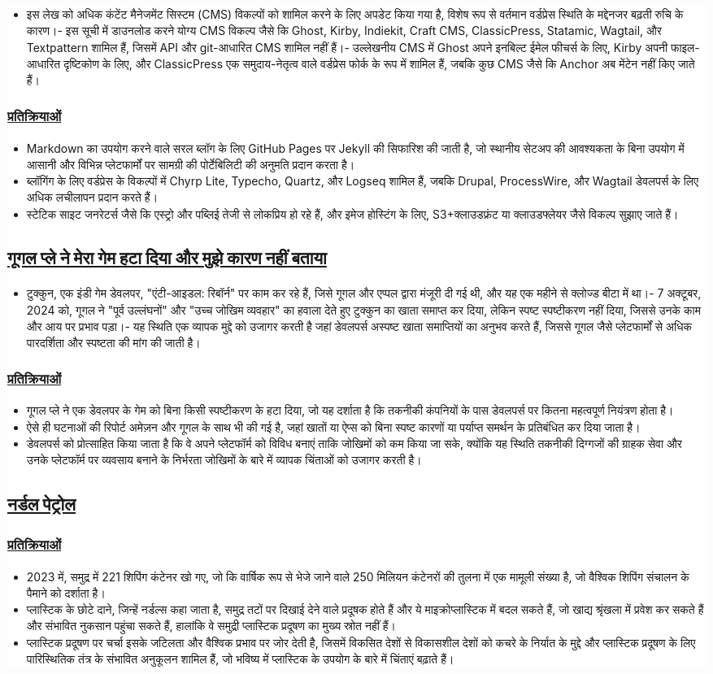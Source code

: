 - इस लेख को अधिक कंटेंट मैनेजमेंट सिस्टम (CMS) विकल्पों को शामिल करने के लिए अपडेट किया गया है, विशेष रूप से वर्तमान वर्डप्रेस स्थिति के मद्देनजर बढ़ती रुचि के कारण।- इस सूची में डाउनलोड करने योग्य CMS विकल्प जैसे कि Ghost, Kirby, Indiekit, Craft CMS, ClassicPress, Statamic, Wagtail, और Textpattern शामिल हैं, जिसमें API और git-आधारित CMS शामिल नहीं हैं।- उल्लेखनीय CMS में Ghost अपने इनबिल्ट ईमेल फीचर्स के लिए, Kirby अपनी फाइल-आधारित दृष्टिकोण के लिए, और ClassicPress एक समुदाय-नेतृत्व वाले वर्डप्रेस फोर्क के रूप में शामिल हैं, जबकि कुछ CMS जैसे कि Anchor अब मेंटेन नहीं किए जाते हैं।

### [प्रतिक्रियाओं](https://news.ycombinator.com/item?id=41805391)

- Markdown का उपयोग करने वाले सरल ब्लॉग के लिए GitHub Pages पर Jekyll की सिफारिश की जाती है, जो स्थानीय सेटअप की आवश्यकता के बिना उपयोग में आसानी और विभिन्न प्लेटफार्मों पर सामग्री की पोर्टेबिलिटी की अनुमति प्रदान करता है।
- ब्लॉगिंग के लिए वर्डप्रेस के विकल्पों में Chyrp Lite, Typecho, Quartz, और Logseq शामिल हैं, जबकि Drupal, ProcessWire, और Wagtail डेवलपर्स के लिए अधिक लचीलापन प्रदान करते हैं।
- स्टेटिक साइट जनरेटर्स जैसे कि एस्ट्रो और पब्लिई तेजी से लोकप्रिय हो रहे हैं, और इमेज होस्टिंग के लिए, S3+क्लाउडफ्रंट या क्लाउडफ्लेयर जैसे विकल्प सुझाए जाते हैं।

## [गूगल प्ले ने मेरा गेम हटा दिया और मुझे कारण नहीं बताया](https://antiidlereborn.com/news/)

- टुक्कुन, एक इंडी गेम डेवलपर, "एंटी-आइडल: रिबॉर्न" पर काम कर रहे हैं, जिसे गूगल और एप्पल द्वारा मंजूरी दी गई थी, और यह एक महीने से क्लोज्ड बीटा में था।- 7 अक्टूबर, 2024 को, गूगल ने "पूर्व उल्लंघनों" और "उच्च जोखिम व्यवहार" का हवाला देते हुए टुक्कुन का खाता समाप्त कर दिया, लेकिन स्पष्ट स्पष्टीकरण नहीं दिया, जिससे उनके काम और आय पर प्रभाव पड़ा।- यह स्थिति एक व्यापक मुद्दे को उजागर करती है जहां डेवलपर्स अस्पष्ट खाता समाप्तियों का अनुभव करते हैं, जिससे गूगल जैसे प्लेटफार्मों से अधिक पारदर्शिता और स्पष्टता की मांग की जाती है।

### [प्रतिक्रियाओं](https://news.ycombinator.com/item?id=41808917)

- गूगल प्ले ने एक डेवलपर के गेम को बिना किसी स्पष्टीकरण के हटा दिया, जो यह दर्शाता है कि तकनीकी कंपनियों के पास डेवलपर्स पर कितना महत्वपूर्ण नियंत्रण होता है।
- ऐसे ही घटनाओं की रिपोर्ट अमेज़न और गूगल के साथ भी की गई है, जहां खातों या ऐप्स को बिना स्पष्ट कारणों या पर्याप्त समर्थन के प्रतिबंधित कर दिया जाता है।
- डेवलपर्स को प्रोत्साहित किया जाता है कि वे अपने प्लेटफॉर्म को विविध बनाएं ताकि जोखिमों को कम किया जा सके, क्योंकि यह स्थिति तकनीकी दिग्गजों की ग्राहक सेवा और उनके प्लेटफॉर्म पर व्यवसाय बनाने के निर्भरता जोखिमों के बारे में व्यापक चिंताओं को उजागर करती है।

## [नर्डल पेट्रोल](https://www.nurdlepatrol.org/app/)

### [प्रतिक्रियाओं](https://news.ycombinator.com/item?id=41806629)

- 2023 में, समुद्र में 221 शिपिंग कंटेनर खो गए, जो कि वार्षिक रूप से भेजे जाने वाले 250 मिलियन कंटेनरों की तुलना में एक मामूली संख्या है, जो वैश्विक शिपिंग संचालन के पैमाने को दर्शाता है।
- प्लास्टिक के छोटे दाने, जिन्हें नर्डल्स कहा जाता है, समुद्र तटों पर दिखाई देने वाले प्रदूषक होते हैं और ये माइक्रोप्लास्टिक में बदल सकते हैं, जो खाद्य श्रृंखला में प्रवेश कर सकते हैं और संभावित नुकसान पहुंचा सकते हैं, हालांकि वे समुद्री प्लास्टिक प्रदूषण का मुख्य स्रोत नहीं हैं।
- प्लास्टिक प्रदूषण पर चर्चा इसके जटिलता और वैश्विक प्रभाव पर जोर देती है, जिसमें विकसित देशों से विकासशील देशों को कचरे के निर्यात के मुद्दे और प्लास्टिक प्रदूषण के लिए पारिस्थितिक तंत्र के संभावित अनुकूलन शामिल हैं, जो भविष्य में प्लास्टिक के उपयोग के बारे में चिंताएं बढ़ाते हैं।
